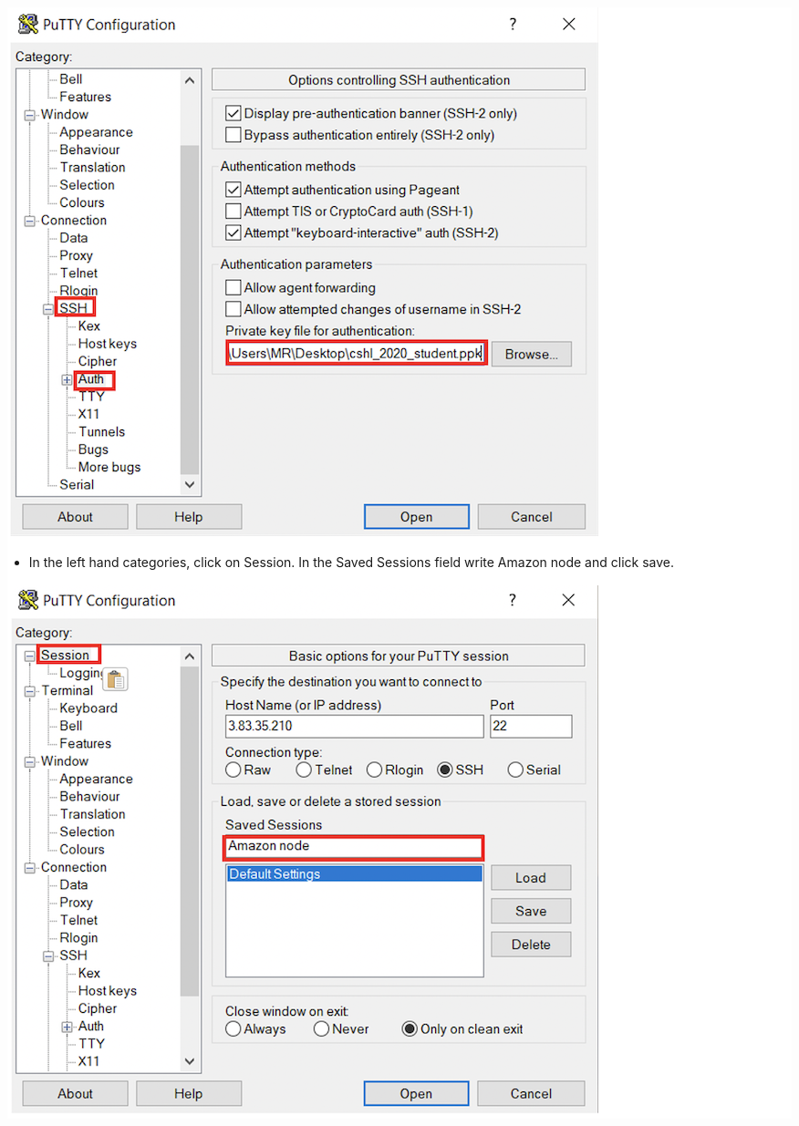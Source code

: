 ![Logging in with putty (Windows)](/assets/module_0/PuTTY_SSH_Auth.png)

* In the left hand categories, click on Session. In the Saved Sessions field write Amazon node and click save.

![Logging in with putty (Windows)](/assets/module_0/PuTTY_Save.png)